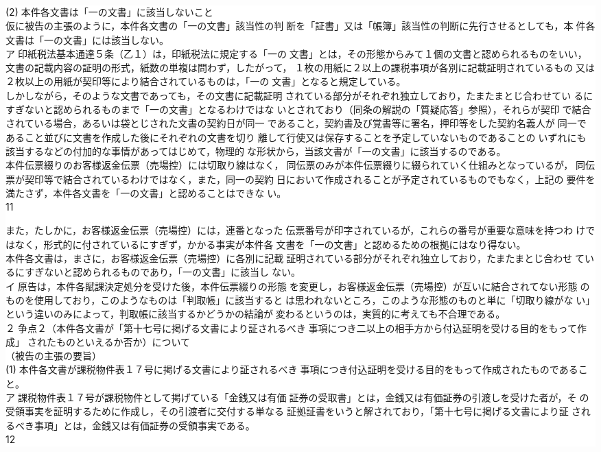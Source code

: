 (2) 本件各文書は「一の文書」に該当しないこと  
 仮に被告の主張のように，本件各文書の「一の文書」該当性の判
断を「証書」又は「帳簿」該当性の判断に先行させるとしても，本
件各文書は「一の文書」には該当しない。  
ア  印紙税法基本通達５条（乙１）は，印紙税法に規定する「一の
文書」とは，その形態からみて１個の文書と認められるものをいい，
文書の記載内容の証明の形式，紙数の単複は問わず，したがって，
１枚の用紙に２以上の課税事項が各別に記載証明されているもの
又は２枚以上の用紙が契印等により結合されているものは，「一の
文書」となると規定している。  
 しかしながら，そのような文書であっても，その文書に記載証明
されている部分がそれぞれ独立しており，たまたまとじ合わせてい
るにすぎないと認められるものまで「一の文書」となるわけではな
いとされており（同条の解説の「質疑応答」参照），それらが契印
で結合されている場合，あるいは袋とじされた文書の契約日が同一
であること，契約書及び覚書等に署名，押印等をした契約名義人が
同一であること並びに文書を作成した後にそれぞれの文書を切り
離して行使又は保存することを予定していないものであることの
いずれにも該当するなどの付加的な事情があってはじめて，物理的
な形状から，当該文書が「一の文書」に該当するのである。  
 本件伝票綴りのお客様返金伝票（売場控）には切取り線はなく，
同伝票のみが本件伝票綴りに綴られていく仕組みとなっているが，
同伝票が契印等で結合されているわけではなく，また，同一の契約
日において作成されることが予定されているものでもなく，上記の
要件を満たさず，本件各文書を「一の文書」と認めることはできな
い。  
11 
 
 また，たしかに，お客様返金伝票（売場控）には，連番となった
伝票番号が印字されているが，これらの番号が重要な意味を持つわ
けではなく，形式的に付されているにすぎず，かかる事実が本件各
文書を「一の文書」と認めるための根拠にはなり得ない。  
 本件各文書は，まさに，お客様返金伝票（売場控）に各別に記載
証明されている部分がそれぞれ独立しており，たまたまとじ合わせ
ているにすぎないと認められるものであり，「一の文書」に該当し
ない。  
イ  原告は，本件各賦課決定処分を受けた後，本件伝票綴りの形態
を変更し，お客様返金伝票（売場控）が互いに結合されてない形態
のものを使用しており，このようなものは「判取帳」に該当すると
は思われないところ，このような形態のものと単に「切取り線がな
い」という違いのみによって，判取帳に該当するかどうかの結論が
変わるというのは，実質的に考えても不合理である。  
２  争点２（本件各文書が「第十七号に掲げる文書により証されるべき
事項につき二以上の相手方から付込証明を受ける目的をもって作成」
されたものといえるか否か）について  
（被告の主張の要旨）  
(1) 本件各文書が課税物件表１７号に掲げる文書により証されるべき
事項につき付込証明を受ける目的をもって作成されたものであるこ
と。  
ア  課税物件表１７号が課税物件として掲げている「金銭又は有価
証券の受取書」とは，金銭又は有価証券の引渡しを受けた者が，そ
の受領事実を証明するために作成し，その引渡者に交付する単なる
証拠証書をいうと解されており，「第十七号に掲げる文書により証
されるべき事項」とは，金銭又は有価証券の受領事実である。  
12 
 
